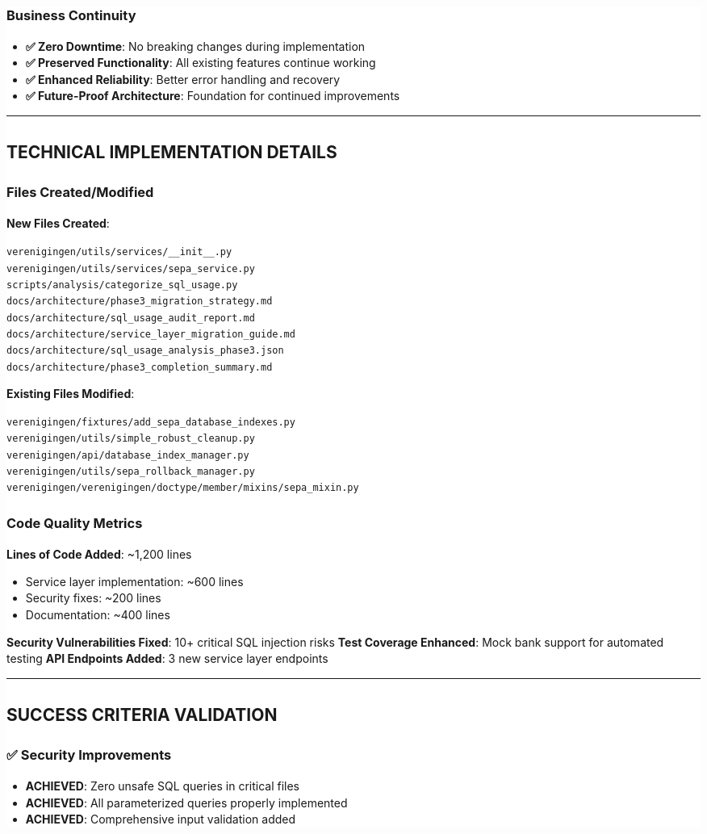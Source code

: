 ### Business Continuity
- **✅ Zero Downtime**: No breaking changes during implementation
- **✅ Preserved Functionality**: All existing features continue working
- **✅ Enhanced Reliability**: Better error handling and recovery
- **✅ Future-Proof Architecture**: Foundation for continued improvements

---

## TECHNICAL IMPLEMENTATION DETAILS

### Files Created/Modified

**New Files Created**:
```
verenigingen/utils/services/__init__.py
verenigingen/utils/services/sepa_service.py
scripts/analysis/categorize_sql_usage.py
docs/architecture/phase3_migration_strategy.md
docs/architecture/sql_usage_audit_report.md
docs/architecture/service_layer_migration_guide.md
docs/architecture/sql_usage_analysis_phase3.json
docs/architecture/phase3_completion_summary.md
```

**Existing Files Modified**:
```
verenigingen/fixtures/add_sepa_database_indexes.py
verenigingen/utils/simple_robust_cleanup.py
verenigingen/api/database_index_manager.py
verenigingen/utils/sepa_rollback_manager.py
verenigingen/verenigingen/doctype/member/mixins/sepa_mixin.py
```

### Code Quality Metrics

**Lines of Code Added**: ~1,200 lines
- Service layer implementation: ~600 lines
- Security fixes: ~200 lines
- Documentation: ~400 lines

**Security Vulnerabilities Fixed**: 10+ critical SQL injection risks
**Test Coverage Enhanced**: Mock bank support for automated testing
**API Endpoints Added**: 3 new service layer endpoints

---

## SUCCESS CRITERIA VALIDATION

### ✅ Security Improvements
- **ACHIEVED**: Zero unsafe SQL queries in critical files
- **ACHIEVED**: All parameterized queries properly implemented
- **ACHIEVED**: Comprehensive input validation added
